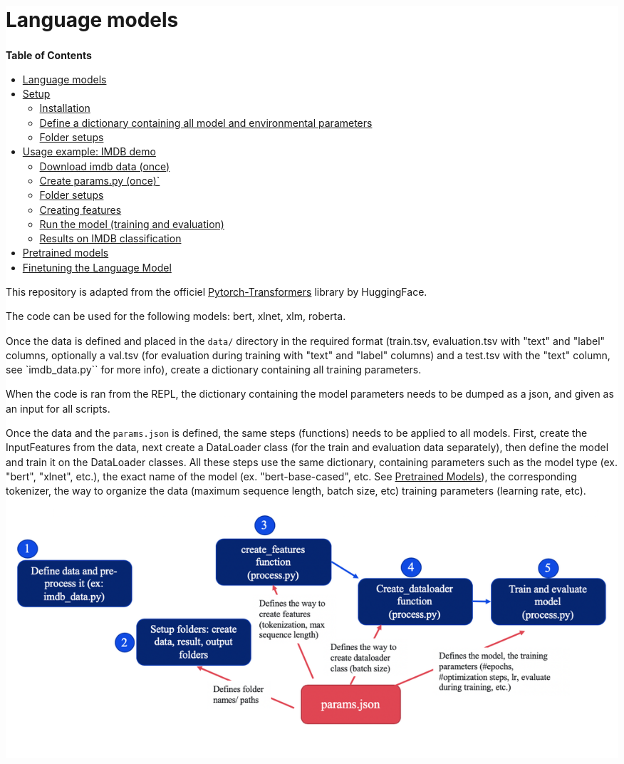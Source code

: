 # Language models

**Table of Contents**

- [Language models](#language-models)
- [Setup](#setup)
  * [Installation](#installation)
  * [Define a dictionary containing all model and environmental parameters](#define-a-dictionary-containing-all-model-and-environmental-parameters)
  * [Folder setups](#folder-setups)
- [Usage example: IMDB demo](#usage-example--imdb-demo)
  * [Download imdb data (once)](#download-imdb-data--once-)
  * [Create params.py (once)`](#create-paramspy--once--)
  * [Folder setups](#folder-setups-1)
  * [Creating features](#creating-features)
  * [Run the model (training and evaluation)](#run-the-model--training-and-evaluation-)
  * [Results on IMDB classification](#results-on-imdb-classification)
- [Pretrained models](#pretrained-models)
- [Finetuning the Language Model](#finetuning-the-language-model)


This repository is adapted from the officiel [Pytorch-Transformers](https://github.com/huggingface/pytorch-transformers) library by HuggingFace.

The code can be used for the following models: bert, xlnet, xlm, roberta.

Once the data is defined and placed in the ``data/`` directory in the required format
(train.tsv, evaluation.tsv with "text" and "label" columns, optionally a val.tsv (for evaluation during training with "text" and "label" columns) and a test.tsv with the "text" column, see `imdb_data.py`` for more info), create a dictionary containing all training parameters.


 When the code is ran from the REPL, the dictionary containing the model parameters needs to be dumped as a json, and given as an input for all scripts.


Once the data and the ``params.json`` is defined, the same steps (functions) needs to be applied to all models.
First, create the InputFeatures from the data, next create a DataLoader class (for the train and evaluation data separately), then define the model and train it on the DataLoader classes.
All these steps use the same dictionary, containing parameters such as the model type (ex. "bert", "xlnet", etc.), the exact name of the model (ex. "bert-base-cased", etc. See [Pretrained Models](#pretrained-models)), the corresponding tokenizer, the way to organize the data (maximum sequence length, batch size, etc) training parameters (learning rate, etc).

![](schemas/code_logique.png)

